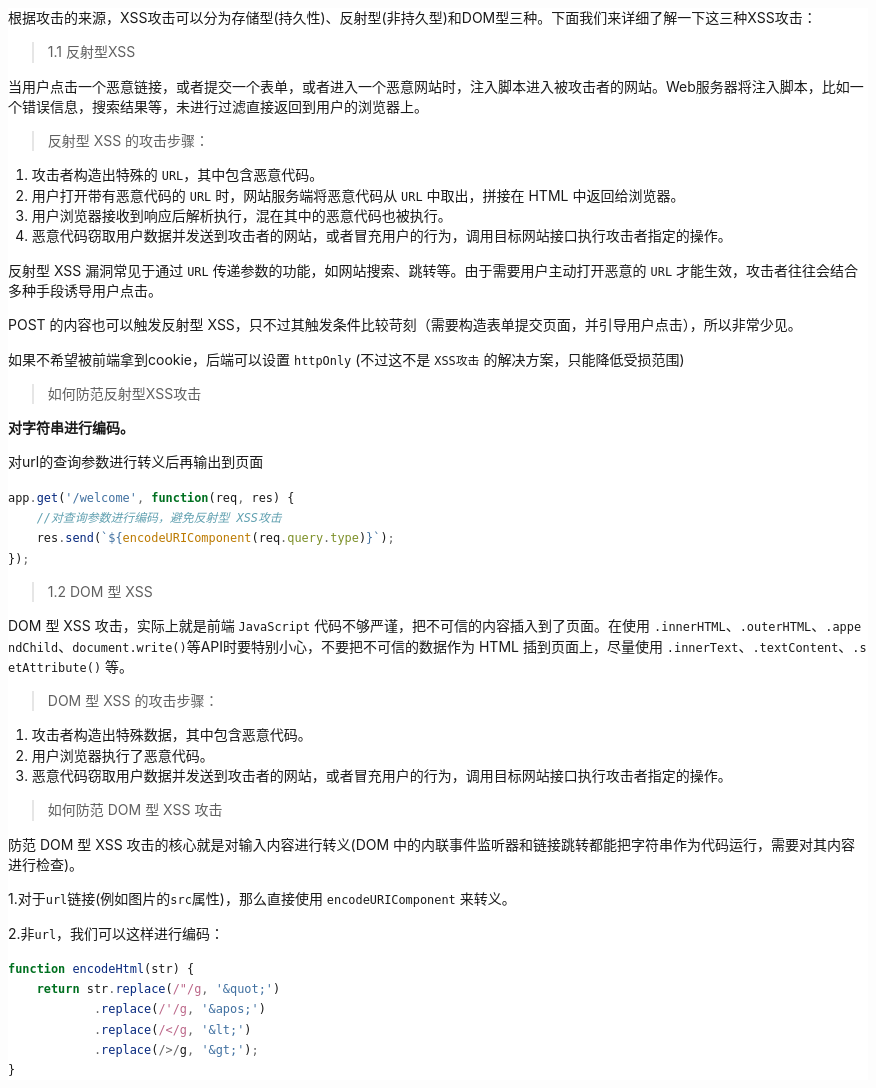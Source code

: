 根据攻击的来源，XSS攻击可以分为存储型(持久性)、反射型(非持久型)和DOM型三种。下面我们来详细了解一下这三种XSS攻击：



> 1.1 反射型XSS

当用户点击一个恶意链接，或者提交一个表单，或者进入一个恶意网站时，注入脚本进入被攻击者的网站。Web服务器将注入脚本，比如一个错误信息，搜索结果等，未进行过滤直接返回到用户的浏览器上。

> 反射型 XSS 的攻击步骤：

1. 攻击者构造出特殊的 `URL`，其中包含恶意代码。
2. 用户打开带有恶意代码的 `URL` 时，网站服务端将恶意代码从 `URL` 中取出，拼接在 HTML 中返回给浏览器。
3. 用户浏览器接收到响应后解析执行，混在其中的恶意代码也被执行。
4. 恶意代码窃取用户数据并发送到攻击者的网站，或者冒充用户的行为，调用目标网站接口执行攻击者指定的操作。

反射型 XSS 漏洞常见于通过 `URL` 传递参数的功能，如网站搜索、跳转等。由于需要用户主动打开恶意的 `URL` 才能生效，攻击者往往会结合多种手段诱导用户点击。

POST 的内容也可以触发反射型 XSS，只不过其触发条件比较苛刻（需要构造表单提交页面，并引导用户点击），所以非常少见。

如果不希望被前端拿到cookie，后端可以设置 `httpOnly` (不过这不是 `XSS攻击` 的解决方案，只能降低受损范围)

> 如何防范反射型XSS攻击

**对字符串进行编码。**

对url的查询参数进行转义后再输出到页面

~~~js
app.get('/welcome', function(req, res) {
    //对查询参数进行编码，避免反射型 XSS攻击
    res.send(`${encodeURIComponent(req.query.type)}`); 
});
~~~



> 1.2 DOM 型 XSS

DOM 型 XSS 攻击，实际上就是前端 `JavaScript` 代码不够严谨，把不可信的内容插入到了页面。在使用 `.innerHTML`、`.outerHTML`、`.appendChild`、`document.write()`等API时要特别小心，不要把不可信的数据作为 HTML 插到页面上，尽量使用 `.innerText`、`.textContent`、`.setAttribute()` 等。

> DOM 型 XSS 的攻击步骤：

1. 攻击者构造出特殊数据，其中包含恶意代码。
2. 用户浏览器执行了恶意代码。
3. 恶意代码窃取用户数据并发送到攻击者的网站，或者冒充用户的行为，调用目标网站接口执行攻击者指定的操作。

> 如何防范 DOM 型 XSS 攻击

防范 DOM 型 XSS 攻击的核心就是对输入内容进行转义(DOM 中的内联事件监听器和链接跳转都能把字符串作为代码运行，需要对其内容进行检查)。

1.对于`url`链接(例如图片的`src`属性)，那么直接使用 `encodeURIComponent` 来转义。

2.非`url`，我们可以这样进行编码：

~~~js
function encodeHtml(str) {
    return str.replace(/"/g, '&quot;')
            .replace(/'/g, '&apos;')
            .replace(/</g, '&lt;')
            .replace(/>/g, '&gt;');
}
~~~
